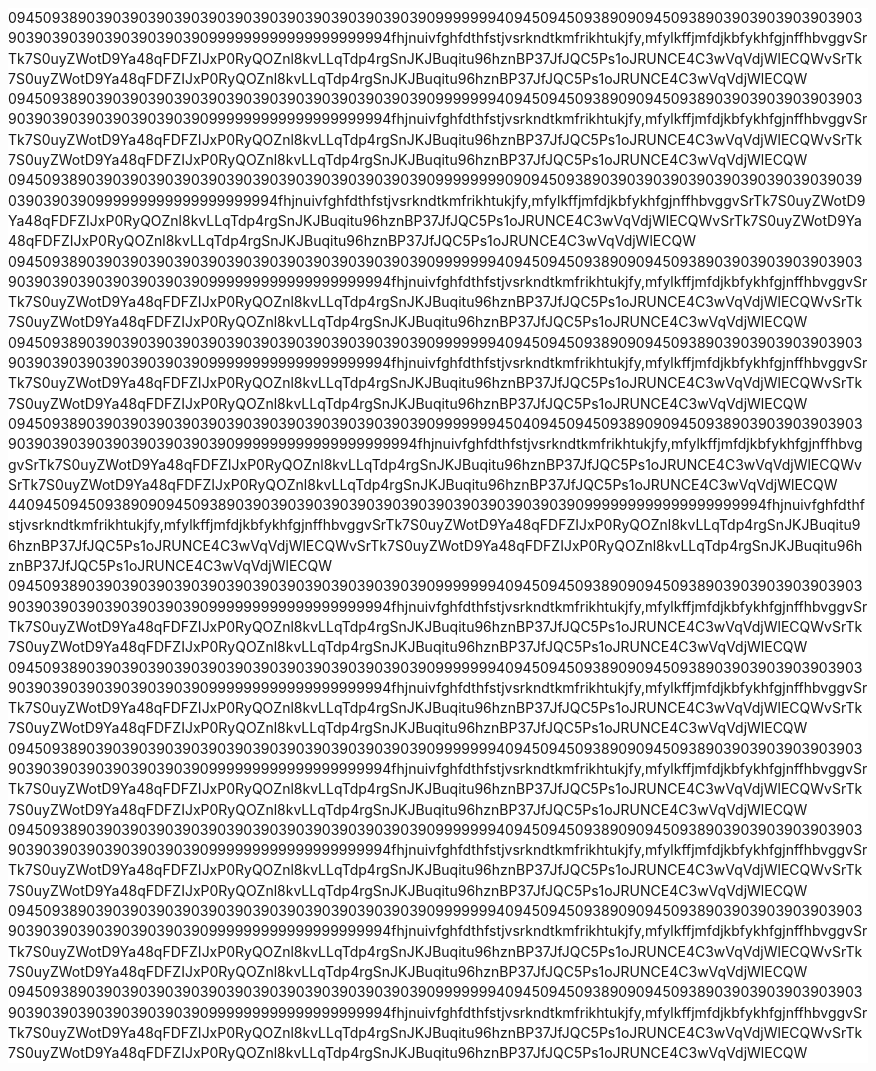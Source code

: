 0945093890390390390390390390390390390390390390390999999940945094509389090945093890390390390390390390390390390390390390390999999999999999999994fhjnuivfghfdthfstjvsrkndtkmfrikhtukjfy,mfylkffjmfdjkbfykhfgjnffhbvggvSrTk7S0uyZWotD9Ya48qFDFZIJxP0RyQOZnl8kvLLqTdp4rgSnJKJBuqitu96hznBP37JfJQC5Ps1oJRUNCE4C3wVqVdjWlECQWvSrTk7S0uyZWotD9Ya48qFDFZIJxP0RyQOZnl8kvLLqTdp4rgSnJKJBuqitu96hznBP37JfJQC5Ps1oJRUNCE4C3wVqVdjWlECQW
0945093890390390390390390390390390390390390390390999999940945094509389090945093890390390390390390390390390390390390390390999999999999999999994fhjnuivfghfdthfstjvsrkndtkmfrikhtukjfy,mfylkffjmfdjkbfykhfgjnffhbvggvSrTk7S0uyZWotD9Ya48qFDFZIJxP0RyQOZnl8kvLLqTdp4rgSnJKJBuqitu96hznBP37JfJQC5Ps1oJRUNCE4C3wVqVdjWlECQWvSrTk7S0uyZWotD9Ya48qFDFZIJxP0RyQOZnl8kvLLqTdp4rgSnJKJBuqitu96hznBP37JfJQC5Ps1oJRUNCE4C3wVqVdjWlECQW
094509389039039039039039039039039039039039039039099999999090945093890390390390390390390390390390390390390390999999999999999999994fhjnuivfghfdthfstjvsrkndtkmfrikhtukjfy,mfylkffjmfdjkbfykhfgjnffhbvggvSrTk7S0uyZWotD9Ya48qFDFZIJxP0RyQOZnl8kvLLqTdp4rgSnJKJBuqitu96hznBP37JfJQC5Ps1oJRUNCE4C3wVqVdjWlECQWvSrTk7S0uyZWotD9Ya48qFDFZIJxP0RyQOZnl8kvLLqTdp4rgSnJKJBuqitu96hznBP37JfJQC5Ps1oJRUNCE4C3wVqVdjWlECQW
0945093890390390390390390390390390390390390390390999999940945094509389090945093890390390390390390390390390390390390390390999999999999999999994fhjnuivfghfdthfstjvsrkndtkmfrikhtukjfy,mfylkffjmfdjkbfykhfgjnffhbvggvSrTk7S0uyZWotD9Ya48qFDFZIJxP0RyQOZnl8kvLLqTdp4rgSnJKJBuqitu96hznBP37JfJQC5Ps1oJRUNCE4C3wVqVdjWlECQWvSrTk7S0uyZWotD9Ya48qFDFZIJxP0RyQOZnl8kvLLqTdp4rgSnJKJBuqitu96hznBP37JfJQC5Ps1oJRUNCE4C3wVqVdjWlECQW
0945093890390390390390390390390390390390390390390999999940945094509389090945093890390390390390390390390390390390390390390999999999999999999994fhjnuivfghfdthfstjvsrkndtkmfrikhtukjfy,mfylkffjmfdjkbfykhfgjnffhbvggvSrTk7S0uyZWotD9Ya48qFDFZIJxP0RyQOZnl8kvLLqTdp4rgSnJKJBuqitu96hznBP37JfJQC5Ps1oJRUNCE4C3wVqVdjWlECQWvSrTk7S0uyZWotD9Ya48qFDFZIJxP0RyQOZnl8kvLLqTdp4rgSnJKJBuqitu96hznBP37JfJQC5Ps1oJRUNCE4C3wVqVdjWlECQW
0945093890390390390390390390390390390390390390390999999945040945094509389090945093890390390390390390390390390390390390390390999999999999999999994fhjnuivfghfdthfstjvsrkndtkmfrikhtukjfy,mfylkffjmfdjkbfykhfgjnffhbvggvSrTk7S0uyZWotD9Ya48qFDFZIJxP0RyQOZnl8kvLLqTdp4rgSnJKJBuqitu96hznBP37JfJQC5Ps1oJRUNCE4C3wVqVdjWlECQWvSrTk7S0uyZWotD9Ya48qFDFZIJxP0RyQOZnl8kvLLqTdp4rgSnJKJBuqitu96hznBP37JfJQC5Ps1oJRUNCE4C3wVqVdjWlECQW
440945094509389090945093890390390390390390390390390390390390390390999999999999999999994fhjnuivfghfdthfstjvsrkndtkmfrikhtukjfy,mfylkffjmfdjkbfykhfgjnffhbvggvSrTk7S0uyZWotD9Ya48qFDFZIJxP0RyQOZnl8kvLLqTdp4rgSnJKJBuqitu96hznBP37JfJQC5Ps1oJRUNCE4C3wVqVdjWlECQWvSrTk7S0uyZWotD9Ya48qFDFZIJxP0RyQOZnl8kvLLqTdp4rgSnJKJBuqitu96hznBP37JfJQC5Ps1oJRUNCE4C3wVqVdjWlECQW
0945093890390390390390390390390390390390390390390999999940945094509389090945093890390390390390390390390390390390390390390999999999999999999994fhjnuivfghfdthfstjvsrkndtkmfrikhtukjfy,mfylkffjmfdjkbfykhfgjnffhbvggvSrTk7S0uyZWotD9Ya48qFDFZIJxP0RyQOZnl8kvLLqTdp4rgSnJKJBuqitu96hznBP37JfJQC5Ps1oJRUNCE4C3wVqVdjWlECQWvSrTk7S0uyZWotD9Ya48qFDFZIJxP0RyQOZnl8kvLLqTdp4rgSnJKJBuqitu96hznBP37JfJQC5Ps1oJRUNCE4C3wVqVdjWlECQW
0945093890390390390390390390390390390390390390390999999940945094509389090945093890390390390390390390390390390390390390390999999999999999999994fhjnuivfghfdthfstjvsrkndtkmfrikhtukjfy,mfylkffjmfdjkbfykhfgjnffhbvggvSrTk7S0uyZWotD9Ya48qFDFZIJxP0RyQOZnl8kvLLqTdp4rgSnJKJBuqitu96hznBP37JfJQC5Ps1oJRUNCE4C3wVqVdjWlECQWvSrTk7S0uyZWotD9Ya48qFDFZIJxP0RyQOZnl8kvLLqTdp4rgSnJKJBuqitu96hznBP37JfJQC5Ps1oJRUNCE4C3wVqVdjWlECQW
0945093890390390390390390390390390390390390390390999999940945094509389090945093890390390390390390390390390390390390390390999999999999999999994fhjnuivfghfdthfstjvsrkndtkmfrikhtukjfy,mfylkffjmfdjkbfykhfgjnffhbvggvSrTk7S0uyZWotD9Ya48qFDFZIJxP0RyQOZnl8kvLLqTdp4rgSnJKJBuqitu96hznBP37JfJQC5Ps1oJRUNCE4C3wVqVdjWlECQWvSrTk7S0uyZWotD9Ya48qFDFZIJxP0RyQOZnl8kvLLqTdp4rgSnJKJBuqitu96hznBP37JfJQC5Ps1oJRUNCE4C3wVqVdjWlECQW
0945093890390390390390390390390390390390390390390999999940945094509389090945093890390390390390390390390390390390390390390999999999999999999994fhjnuivfghfdthfstjvsrkndtkmfrikhtukjfy,mfylkffjmfdjkbfykhfgjnffhbvggvSrTk7S0uyZWotD9Ya48qFDFZIJxP0RyQOZnl8kvLLqTdp4rgSnJKJBuqitu96hznBP37JfJQC5Ps1oJRUNCE4C3wVqVdjWlECQWvSrTk7S0uyZWotD9Ya48qFDFZIJxP0RyQOZnl8kvLLqTdp4rgSnJKJBuqitu96hznBP37JfJQC5Ps1oJRUNCE4C3wVqVdjWlECQW
0945093890390390390390390390390390390390390390390999999940945094509389090945093890390390390390390390390390390390390390390999999999999999999994fhjnuivfghfdthfstjvsrkndtkmfrikhtukjfy,mfylkffjmfdjkbfykhfgjnffhbvggvSrTk7S0uyZWotD9Ya48qFDFZIJxP0RyQOZnl8kvLLqTdp4rgSnJKJBuqitu96hznBP37JfJQC5Ps1oJRUNCE4C3wVqVdjWlECQWvSrTk7S0uyZWotD9Ya48qFDFZIJxP0RyQOZnl8kvLLqTdp4rgSnJKJBuqitu96hznBP37JfJQC5Ps1oJRUNCE4C3wVqVdjWlECQW
0945093890390390390390390390390390390390390390390999999940945094509389090945093890390390390390390390390390390390390390390999999999999999999994fhjnuivfghfdthfstjvsrkndtkmfrikhtukjfy,mfylkffjmfdjkbfykhfgjnffhbvggvSrTk7S0uyZWotD9Ya48qFDFZIJxP0RyQOZnl8kvLLqTdp4rgSnJKJBuqitu96hznBP37JfJQC5Ps1oJRUNCE4C3wVqVdjWlECQWvSrTk7S0uyZWotD9Ya48qFDFZIJxP0RyQOZnl8kvLLqTdp4rgSnJKJBuqitu96hznBP37JfJQC5Ps1oJRUNCE4C3wVqVdjWlECQW